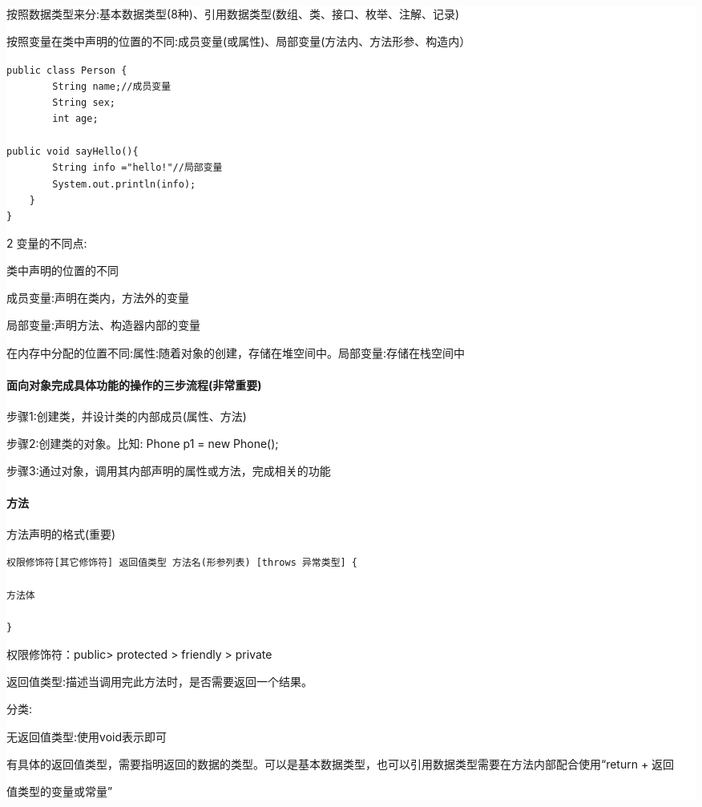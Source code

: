按照数据类型来分:基本数据类型(8种)、引用数据类型(数组、类、接口、枚举、注解、记录)

按照变量在类中声明的位置的不同:成员变量(或属性)、局部变量(方法内、方法形参、构造内）

```
public class Person {
 		String name;//成员变量
        String sex;
        int age;

public void sayHello(){
		String info ="hello!"//局部变量
		System.out.println(info);
	}
}
```

2 变量的不同点:

类中声明的位置的不同

成员变量:声明在类内，方法外的变量

局部变量:声明方法、构造器内部的变量

在内存中分配的位置不同:属性:随着对象的创建，存储在堆空间中。局部变量:存储在栈空间中

#### 面向对象完成具体功能的操作的三步流程(非常重要)

步骤1:创建类，并设计类的内部成员(属性、方法)

步骤2:创建类的对象。比知: Phone p1 = new Phone();

步骤3:通过对象，调用其内部声明的属性或方法，完成相关的功能 

#### 方法

方法声明的格式(重要)

```
权限修饰符[其它修饰符] 返回值类型 方法名(形参列表) [throws 异常类型] {

方法体

}
```

权限修饰符：public> protected > friendly > private

返回值类型:描述当调用完此方法时，是否需要返回一个结果。

分类:

无返回值类型:使用void表示即可

有具体的返回值类型，需要指明返回的数据的类型。可以是基本数据类型，也可以引用数据类型需要在方法内部配合使用“return + 返回

值类型的变量或常量”


